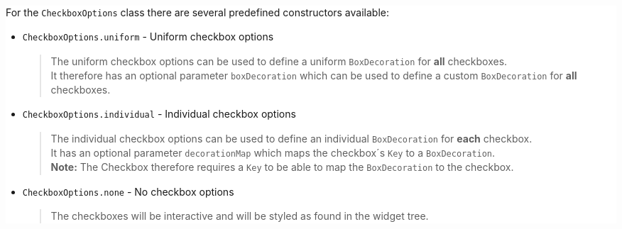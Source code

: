 For the `CheckboxOptions` class there are several predefined constructors available:

- `CheckboxOptions.uniform` - Uniform checkbox options

  > The uniform checkbox options can be used to define a uniform `BoxDecoration` for **all** checkboxes. <br> It therefore has an optional parameter `boxDecoration` which can be used to define a custom `BoxDecoration` for **all** checkboxes.

- `CheckboxOptions.individual` - Individual checkbox options

  > The individual checkbox options can be used to define an individual `BoxDecoration` for **each** checkbox. <br> It has an optional parameter `decorationMap` which maps the checkbox´s `Key` to a `BoxDecoration`. <br> **Note:** The Checkbox therefore requires a `Key` to be able to map the `BoxDecoration` to the checkbox.

- `CheckboxOptions.none` - No checkbox options
  > The checkboxes will be interactive and will be styled as found in the widget tree.
